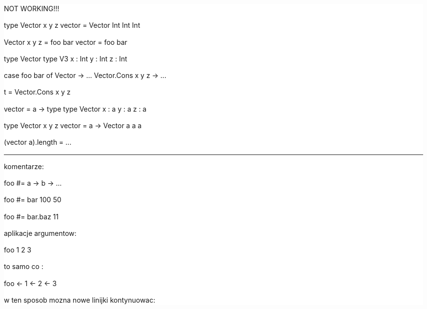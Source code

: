 NOT WORKING!!!



type Vector x y z
vector = Vector Int Int Int

Vector x y z = foo bar
vector       = foo bar


type Vector
    type V3
        x : Int
        y : Int
        z : Int


case foo bar of
    Vector            -> ...
    Vector.Cons x y z -> ...


t = Vector.Cons x y z




vector = a -> type 
    type Vector
        x : a 
        y : a 
        z : a
    


type Vector x y z
vector = a -> Vector a a a

(vector a).length = ...


-------------------

komentarze: 

foo #= a -> b ->
    ...

foo #= bar 100 50

foo #= bar.baz 11



aplikacje argumentow:

foo 1 2 3

to samo co :

foo <- 1 <- 2 <- 3

w ten sposob mozna nowe linijki kontynuowac:
